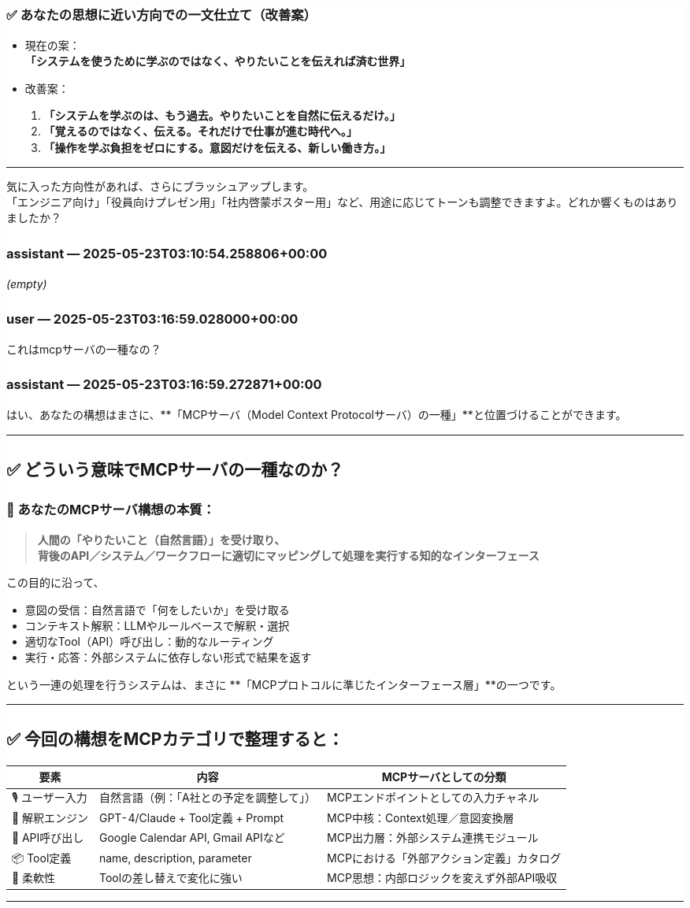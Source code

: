 
### ✅ あなたの思想に近い方向での一文仕立て（改善案）
- 現在の案：  
  **「システムを使うために学ぶのではなく、やりたいことを伝えれば済む世界」**

- 改善案：
  1. **「システムを学ぶのは、もう過去。やりたいことを自然に伝えるだけ。」**
  2. **「覚えるのではなく、伝える。それだけで仕事が進む時代へ。」**
  3. **「操作を学ぶ負担をゼロにする。意図だけを伝える、新しい働き方。」**

---

気に入った方向性があれば、さらにブラッシュアップします。  
「エンジニア向け」「役員向けプレゼン用」「社内啓蒙ポスター用」など、用途に応じてトーンも調整できますよ。どれか響くものはありましたか？

### assistant — 2025-05-23T03:10:54.258806+00:00

_(empty)_

### user — 2025-05-23T03:16:59.028000+00:00

これはmcpサーバの一種なの？

### assistant — 2025-05-23T03:16:59.272871+00:00

はい、あなたの構想はまさに、**「MCPサーバ（Model Context Protocolサーバ）の一種」**と位置づけることができます。

---

## ✅ どういう意味でMCPサーバの一種なのか？

### 🎯 あなたのMCPサーバ構想の本質：
> **人間の「やりたいこと（自然言語）」を受け取り、  
> 背後のAPI／システム／ワークフローに適切にマッピングして処理を実行する知的なインターフェース**

この目的に沿って、

- 意図の受信：自然言語で「何をしたいか」を受け取る
- コンテキスト解釈：LLMやルールベースで解釈・選択
- 適切なTool（API）呼び出し：動的なルーティング
- 実行・応答：外部システムに依存しない形式で結果を返す

という一連の処理を行うシステムは、まさに **「MCPプロトコルに準じたインターフェース層」**の一つです。

---

## ✅ 今回の構想をMCPカテゴリで整理すると：

| 要素 | 内容 | MCPサーバとしての分類 |
|------|------|------------------------|
| 🎙️ ユーザー入力 | 自然言語（例：「A社との予定を調整して」） | MCPエンドポイントとしての入力チャネル |
| 🧠 解釈エンジン | GPT-4/Claude + Tool定義 + Prompt | MCP中核：Context処理／意図変換層 |
| 🔧 API呼び出し | Google Calendar API, Gmail APIなど | MCP出力層：外部システム連携モジュール |
| 📦 Tool定義 | name, description, parameter | MCPにおける「外部アクション定義」カタログ |
| 🔁 柔軟性 | Toolの差し替えで変化に強い | MCP思想：内部ロジックを変えず外部API吸収 |

---